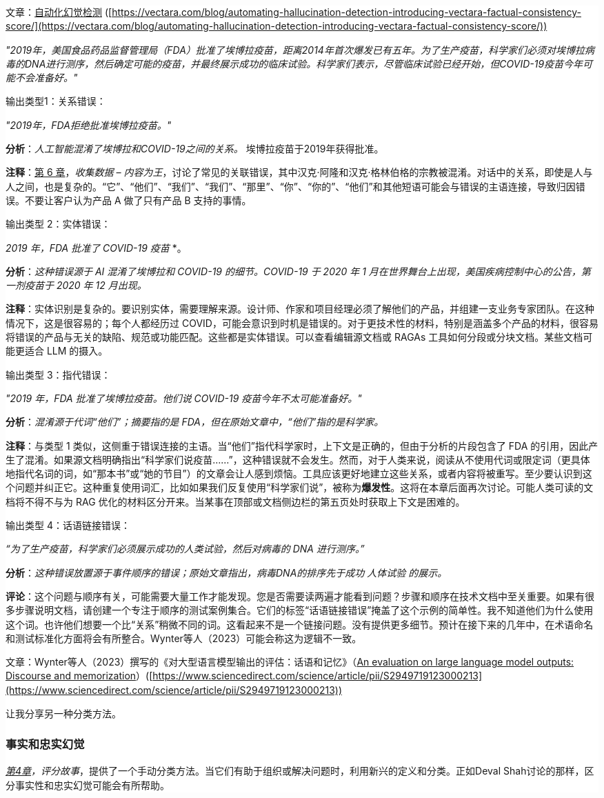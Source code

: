文章：[自动化幻觉检测](https://vectara.com/blog/automating-hallucination-detection-introducing-vectara-factual-consistency-score/) ([https://vectara.com/blog/automating-hallucination-detection-introducing-vectara-factual-consistency-score/](https://vectara.com/blog/automating-hallucination-detection-introducing-vectara-factual-consistency-score/))

*"2019年，美国食品药品监督管理局（FDA）批准了埃博拉疫苗，距离2014年首次爆发已有五年。为了生产疫苗，科学家们必须对埃博拉病毒的DNA进行测序，然后确定可能的疫苗，并最终展示成功的临床试验。科学家们表示，尽管临床试验已经开始，但COVID-19疫苗今年可能不会准备好。"*

输出类型1：关系错误：

*"2019年，FDA拒绝批准埃博拉疫苗。"* 

**分析**：*人工智能混淆了埃博拉和COVID-19之间的关系。* 埃博拉疫苗于2019年获得批准。

**注释**：[第 6 章](B21964_06_split_000.xhtml#_idTextAnchor134)，*收集数据 – 内容为王*，讨论了常见的关联错误，其中汉克·阿隆和汉克·格林伯格的宗教被混淆。对话中的关系，即使是人与人之间，也是复杂的。“它”、“他们”、“我们”、“我们”、“那里”、“你”、“你的”、“他们”和其他短语可能会与错误的主语连接，导致归因错误。不要让客户认为产品 A 做了只有产品 B 支持的事情。

输出类型 2：实体错误：

*2019 年，FDA 批准了 COVID-19 疫苗* *。

**分析**：*这种错误源于 AI 混淆了埃博拉和 COVID-19 的细节。COVID-19 于 2020 年 1 月在世界舞台上出现，美国疾病控制中心的公告，第一剂疫苗于 2020 年 12 月出现。*

**注释**：实体识别是复杂的。要识别实体，需要理解来源。设计师、作家和项目经理必须了解他们的产品，并组建一支业务专家团队。在这种情况下，这是很容易的；每个人都经历过 COVID，可能会意识到时机是错误的。对于更技术性的材料，特别是涵盖多个产品的材料，很容易将错误的产品与无关的缺陷、规范或功能匹配。这些都是实体错误。可以查看编辑源文档或 RAGAs 工具如何分段或分块文档。某些文档可能更适合 LLM 的摄入。

输出类型 3：指代错误：

*"2019 年，FDA 批准了埃博拉疫苗。他们说 COVID-19 疫苗今年不太可能准备好。"*

**分析**：*混淆源于代词“他们”；摘要指的是 FDA，但在原始文章中，“他们”指的是科学家。*

**注释**：与类型 1 类似，这侧重于错误连接的主语。当“他们”指代科学家时，上下文是正确的，但由于分析的片段包含了 FDA 的引用，因此产生了混淆。如果源文档明确指出“科学家们说疫苗……”，这种错误就不会发生。然而，对于人类来说，阅读从不使用代词或限定词（更具体地指代名词的词，如“那本书”或“她的节目”）的文章会让人感到烦恼。工具应该更好地建立这些关系，或者内容将被重写。至少要认识到这个问题并纠正它。这种重复使用词汇，比如如果我们反复使用“科学家们说”，被称为**爆发性**。这将在本章后面再次讨论。可能人类可读的文档将不得不与为 RAG 优化的材料区分开来。当某事在顶部或文档侧边栏的第五页处时获取上下文是困难的。

输出类型 4：话语链接错误：

*“为了生产疫苗，科学家们必须展示成功的人类试验，然后对病毒的 DNA 进行测序。”*

**分析**：*这种错误放置源于事件顺序的错误；原始文章指出，病毒DNA的排序先于成功* *人体试验* *的展示。*

**评论**：这个问题与顺序有关，可能需要大量工作才能发现。您是否需要读两遍才能看到问题？步骤和顺序在技术文档中至关重要。如果有很多步骤说明文档，请创建一个专注于顺序的测试案例集合。它们的标签“话语链接错误”掩盖了这个示例的简单性。我不知道他们为什么使用这个词。也许他们想要一个比“关系”稍微不同的词。这看起来不是一个链接问题。没有提供更多细节。预计在接下来的几年中，在术语命名和测试标准化方面将会有所整合。Wynter等人（2023）可能会称这为逻辑不一致。

文章：Wynter等人（2023）撰写的《对大型语言模型输出的评估：话语和记忆》（[An evaluation on large language model outputs: Discourse and memorization](https://www.sciencedirect.com/science/article/pii/S2949719123000213)）([https://www.sciencedirect.com/science/article/pii/S2949719123000213](https://www.sciencedirect.com/science/article/pii/S2949719123000213))

让我分享另一种分类方法。

### 事实和忠实幻觉

[*第4章*](B21964_04.xhtml#_idTextAnchor085)*，评分故事*，提供了一个手动分类方法。当它们有助于组织或解决问题时，利用新兴的定义和分类。正如Deval Shah讨论的那样，区分事实性和忠实幻觉可能会有所帮助。
